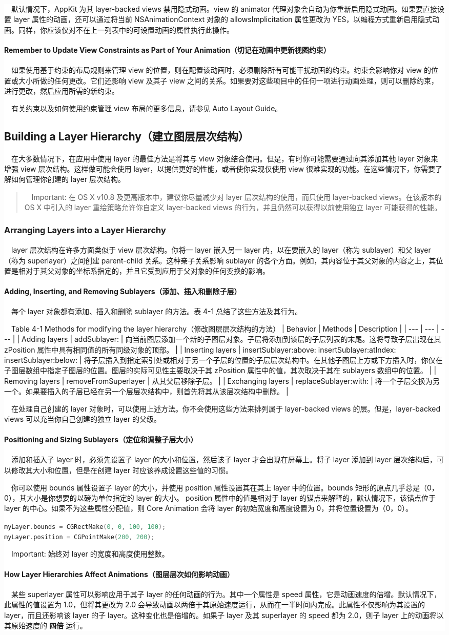 &emsp;默认情况下，AppKit 为其 layer-backed views 禁用隐式动画。view 的 animator 代理对象会自动为你重新启用隐式动画。如果要直接设置 layer 属性的动画，还可以通过将当前 NSAnimationContext 对象的 allowsImplicitation 属性更改为 YES，以编程方式重新启用隐式动画。同样，你应该仅对不在上一列表中的可设置动画的属性执行此操作。
#### Remember to Update View Constraints as Part of Your Animation（切记在动画中更新视图约束）
&emsp;如果使用基于约束的布局规则来管理 view 的位置，则在配置该动画时，必须删除所有可能干扰动画的约束。约束会影响你对 view 的位置或大小所做的任何更改。它们还影响 view 及其子 view 之间的关系。如果要对这些项目中的任何一项进行动画处理，则可以删除约束，进行更改，然后应用所需的新约束。

&emsp;有关约束以及如何使用约束管理 view 布局的更多信息，请参见 Auto Layout Guide。
## Building a Layer Hierarchy（建立图层层次结构）
&emsp;在大多数情况下，在应用中使用 layer 的最佳方法是将其与 view 对象结合使用。但是，有时你可能需要通过向其添加其他 layer 对象来增强 view 层次结构。这样做可能会使用 layer，以提供更好的性能，或者使你实现仅使用 view 很难实现的功能。在这些情况下，你需要了解如何管理你创建的 layer 层次结构。

> &emsp;Important: 在 OS X v10.8 及更高版本中，建议你尽量减少对 layer 层次结构的使用，而只使用 layer-backed views。在该版本的 OS X 中引入的 layer 重绘策略允许你自定义 layer-backed views 的行为，并且仍然可以获得以前使用独立 layer 可能获得的性能。
### Arranging Layers into a Layer Hierarchy
&emsp;layer 层次结构在许多方面类似于 view 层次结构。你将一 layer 嵌入另一 layer 内，以在要嵌入的 layer（称为 sublayer）和父 layer（称为 superlayer）之间创建 parent-child 关系。这种亲子关系影响 sublayer 的各个方面。例如，其内容位于其父对象的内容之上，其位置是相对于其父对象的坐标系指定的，并且它受到应用于父对象的任何变换的影响。
#### Adding, Inserting, and Removing Sublayers（添加、插入和删除子层）
&emsp;每个 layer 对象都有添加、插入和删除 sublayer 的方法。表 4-1 总结了这些方法及其行为。

&emsp;Table 4-1  Methods for modifying the layer hierarchy（修改图层层次结构的方法）
| Behavior | Methods | Description |
| --- | --- | --- |
| Adding layers | addSublayer: | 向当前图层添加一个新的子图层对象。子层将添加到该层的子层列表的末尾。这将导致子层出现在其 zPosition 属性中具有相同值的所有同级对象的顶部。 |
| Inserting layers | insertSublayer:above:
insertSublayer:atIndex:
insertSublayer:below: | 将子层插入到指定索引处或相对于另一个子层的位置的子层层次结构中。在其他子图层上方或下方插入时，你仅在子图层数组中指定子图层的位置。图层的实际可见性主要取决于其 zPosition 属性中的值，其次取决于其在 sublayers 数组中的位置。 |
| Removing layers | removeFromSuperlayer | 从其父层移除子层。 |
| Exchanging layers | replaceSublayer:with: | 将一个子层交换为另一个。如果要插入的子层已经在另一个层层次结构中，则首先将其从该层次结构中删除。 |

&emsp;在处理自己创建的 layer 对象时，可以使用上述方法。你不会使用这些方法来排列属于 layer-backed views 的层。但是，layer-backed views 可以充当你自己创建的独立 layer 的父级。
#### Positioning and Sizing Sublayers（定位和调整子层大小）
&emsp;添加和插入子 layer 时，必须先设置子 layer 的大小和位置，然后该子 layer 才会出现在屏幕上。将子 layer 添加到 layer 层次结构后，可以修改其大小和位置，但是在创建 layer 时应该养成设置这些值的习惯。

&emsp;你可以使用 bounds 属性设置子 layer 的大小，并使用 position 属性设置其在其上 layer 中的位置。bounds 矩形的原点几乎总是（0，0），其大小是你想要的以磅为单位指定的 layer 的大小。 position 属性中的值是相对于 layer 的锚点来解释的，默认情况下，该锚点位于 layer 的中心。如果不为这些属性分配值，则 Core Animation 会将 layer 的初始宽度和高度设置为 0，并将位置设置为（0，0）。

```c++
myLayer.bounds = CGRectMake(0, 0, 100, 100);
myLayer.position = CGPointMake(200, 200);
```
&emsp;Important: 始终对 layer 的宽度和高度使用整数。
#### How Layer Hierarchies Affect Animations（图层层次如何影响动画）
&emsp;某些 superlayer 属性可以影响应用于其子 layer 的任何动画的行为。其中一个属性是 speed 属性，它是动画速度的倍增。默认情况下，此属性的值设置为 1.0，但将其更改为 2.0 会导致动画以两倍于其原始速度运行，从而在一半时间内完成。此属性不仅影响为其设置的 layer，而且还影响该 layer 的子 layer。这种变化也是倍增的。如果子 layer 及其 superlayer 的 speed 都为 2.0，则子 layer 上的动画将以其原始速度的 **四倍** 运行。
